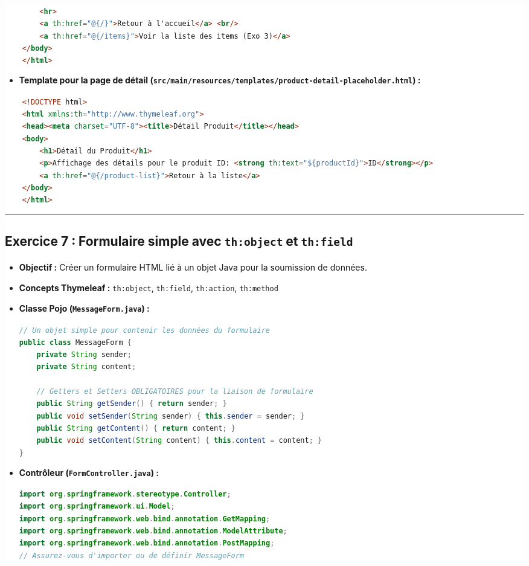 ```html
        <hr>
        <a th:href="@{/}">Retour à l'accueil</a> <br/>
        <a th:href="@{/items}">Voir la liste des items (Exo 3)</a>
    </body>
    </html>
```
*   **Template pour la page de détail (`src/main/resources/templates/product-detail-placeholder.html`) :**
    
```html
    <!DOCTYPE html>
    <html xmlns:th="http://www.thymeleaf.org">
    <head><meta charset="UTF-8"><title>Détail Produit</title></head>
    <body>
        <h1>Détail du Produit</h1>
        <p>Affichage des détails pour le produit ID: <strong th:text="${productId}">ID</strong></p>
        <a th:href="@{/product-list}">Retour à la liste</a>
    </body>
    </html>
```

---

## Exercice 7 : Formulaire simple avec `th:object` et `th:field`

*   **Objectif :** Créer un formulaire HTML lié à un objet Java pour la soumission de données.
*   **Concepts Thymeleaf :** `th:object`, `th:field`, `th:action`, `th:method`

*   **Classe Pojo (`MessageForm.java`) :**
    ```java
    // Un objet simple pour contenir les données du formulaire
    public class MessageForm {
        private String sender;
        private String content;

        // Getters et Setters OBLIGATOIRES pour la liaison de formulaire
        public String getSender() { return sender; }
        public void setSender(String sender) { this.sender = sender; }
        public String getContent() { return content; }
        public void setContent(String content) { this.content = content; }
    }
    ```

*   **Contrôleur (`FormController.java`) :**
    ```java
    import org.springframework.stereotype.Controller;
    import org.springframework.ui.Model;
    import org.springframework.web.bind.annotation.GetMapping;
    import org.springframework.web.bind.annotation.ModelAttribute;
    import org.springframework.web.bind.annotation.PostMapping;
    // Assurez-vous d'importer ou de définir MessageForm

